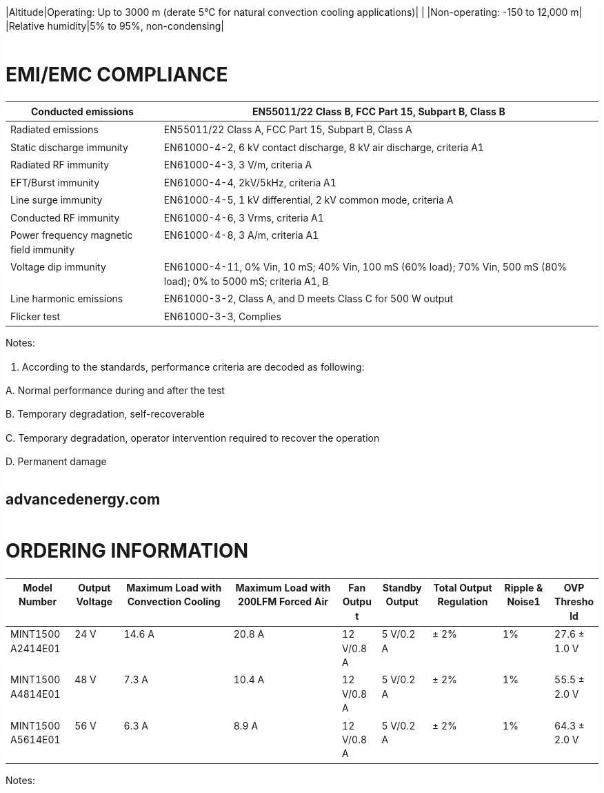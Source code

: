 |Altitude|Operating: Up to 3000 m (derate 5°C for natural convection cooling applications)|
| |Non-operating: -150 to 12,000 m|
|Relative humidity|5% to 95%, non-condensing|

# EMI/EMC COMPLIANCE

|Conducted emissions|EN55011/22 Class B, FCC Part 15, Subpart B, Class B|
|---|---|
|Radiated emissions|EN55011/22 Class A, FCC Part 15, Subpart B, Class A|
|Static discharge immunity|EN61000-4-2, 6 kV contact discharge, 8 kV air discharge, criteria A1|
|Radiated RF immunity|EN61000-4-3, 3 V/m, criteria A|
|EFT/Burst immunity|EN61000-4-4, 2kV/5kHz, criteria A1|
|Line surge immunity|EN61000-4-5, 1 kV differential, 2 kV common mode, criteria A|
|Conducted RF immunity|EN61000-4-6, 3 Vrms, criteria A1|
|Power frequency magnetic field immunity|EN61000-4-8, 3 A/m, criteria A1|
|Voltage dip immunity|EN61000-4-11, 0% Vin, 10 mS; 40% Vin, 100 mS (60% load); 70% Vin, 500 mS (80% load); 0% to 5000 mS; criteria A1, B|
|Line harmonic emissions|EN61000-3-2, Class A, and D meets Class C for 500 W output|
|Flicker test|EN61000-3-3, Complies|

Notes:

1. According to the standards, performance criteria are decoded as following:

A. Normal performance during and after the test

B. Temporary degradation, self-recoverable

C. Temporary degradation, operator intervention required to recover the operation

D. Permanent damage

advancedenergy.com
---
# ORDERING INFORMATION

|Model Number|Output Voltage|Maximum Load with Convection Cooling|Maximum Load with 200LFM Forced Air|Fan Output|Standby Output|Total Output Regulation|Ripple & Noise1|OVP Threshold|
|---|---|---|---|---|---|---|---|---|
|MINT1500A2414E01|24 V|14.6 A|20.8 A|12 V/0.8 A|5 V/0.2 A|± 2%|1%|27.6 ± 1.0 V|
|MINT1500A4814E01|48 V|7.3 A|10.4 A|12 V/0.8 A|5 V/0.2 A|± 2%|1%|55.5 ± 2.0 V|
|MINT1500A5614E01|56 V|6.3 A|8.9 A|12 V/0.8 A|5 V/0.2 A|± 2%|1%|64.3 ± 2.0 V|

Notes:
